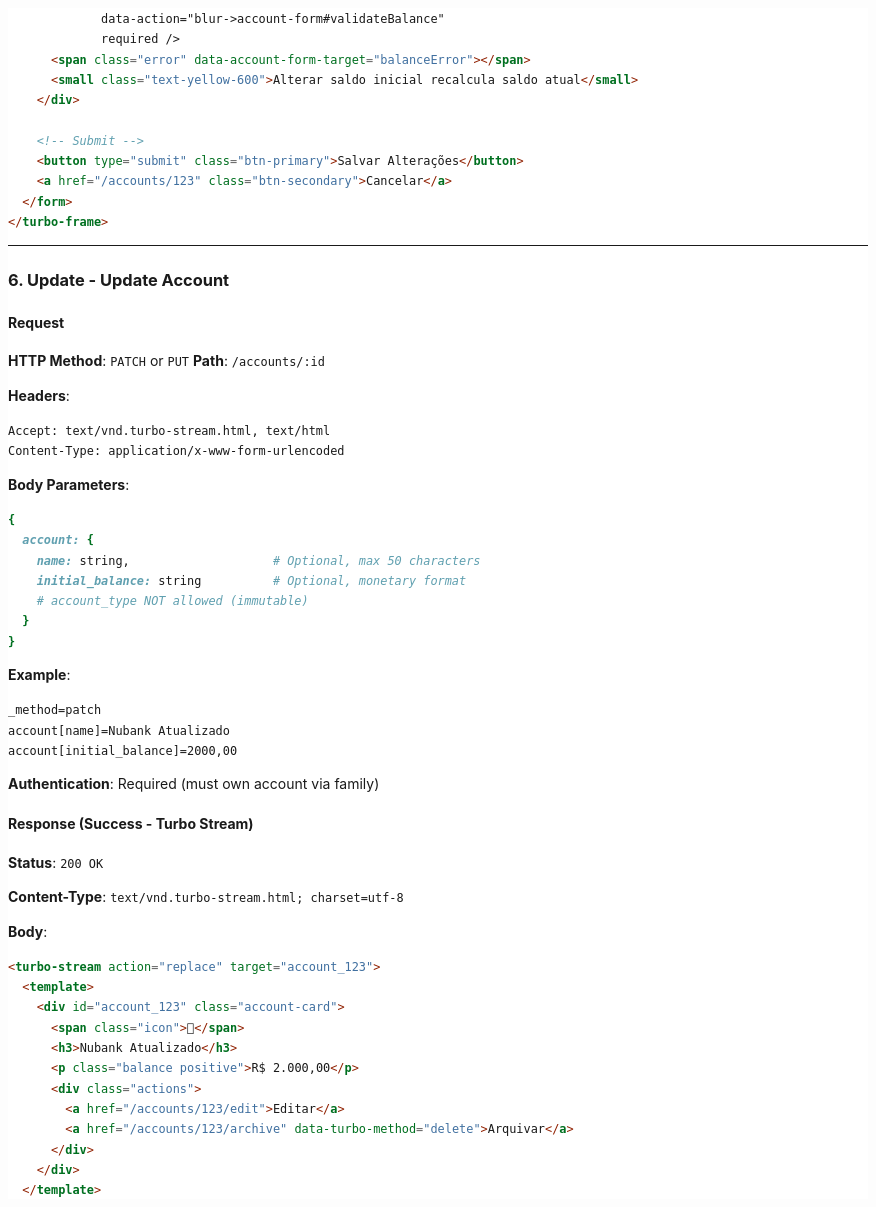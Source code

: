 ```html
             data-action="blur->account-form#validateBalance"
             required />
      <span class="error" data-account-form-target="balanceError"></span>
      <small class="text-yellow-600">Alterar saldo inicial recalcula saldo atual</small>
    </div>

    <!-- Submit -->
    <button type="submit" class="btn-primary">Salvar Alterações</button>
    <a href="/accounts/123" class="btn-secondary">Cancelar</a>
  </form>
</turbo-frame>
```

---

### 6. Update - Update Account

#### Request

**HTTP Method**: `PATCH` or `PUT`
**Path**: `/accounts/:id`

**Headers**:
```
Accept: text/vnd.turbo-stream.html, text/html
Content-Type: application/x-www-form-urlencoded
```

**Body Parameters**:
```ruby
{
  account: {
    name: string,                    # Optional, max 50 characters
    initial_balance: string          # Optional, monetary format
    # account_type NOT allowed (immutable)
  }
}
```

**Example**:
```
_method=patch
account[name]=Nubank Atualizado
account[initial_balance]=2000,00
```

**Authentication**: Required (must own account via family)

#### Response (Success - Turbo Stream)

**Status**: `200 OK`

**Content-Type**: `text/vnd.turbo-stream.html; charset=utf-8`

**Body**:
```html
<turbo-stream action="replace" target="account_123">
  <template>
    <div id="account_123" class="account-card">
      <span class="icon">🏦</span>
      <h3>Nubank Atualizado</h3>
      <p class="balance positive">R$ 2.000,00</p>
      <div class="actions">
        <a href="/accounts/123/edit">Editar</a>
        <a href="/accounts/123/archive" data-turbo-method="delete">Arquivar</a>
      </div>
    </div>
  </template>
```